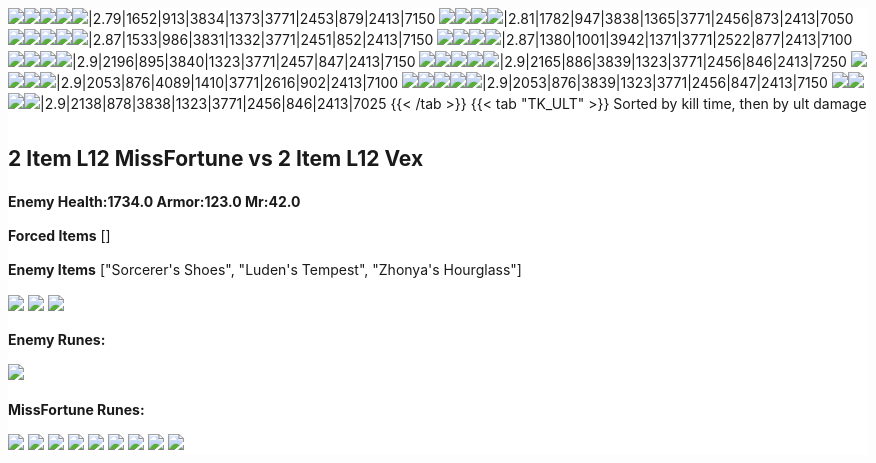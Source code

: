 ![](/item/6672.png)![](/item/6693.png)![](/item/1055.png)![](/item/1036.png)![](/item/1036.png)|2.79|1652|913|3834|1373|3771|2453|879|2413|7150
![](/item/3179.png)![](/item/3095.png)![](/item/1055.png)![](/item/1038.png)|2.81|1782|947|3838|1365|3771|2456|873|2413|7050
![](/item/6672.png)![](/item/3087.png)![](/item/1055.png)![](/item/1036.png)![](/item/1036.png)|2.87|1533|986|3831|1332|3771|2451|852|2413|7150
![](/item/6672.png)![](/item/3153.png)![](/item/1055.png)![](/item/1036.png)|2.87|1380|1001|3942|1371|3771|2522|877|2413|7100
![](/item/6691.png)![](/item/3179.png)![](/item/1055.png)![](/item/1038.png)|2.9|2196|895|3840|1323|3771|2457|847|2413|7150
![](/item/6691.png)![](/item/6696.png)![](/item/1055.png)![](/item/1036.png)![](/item/1036.png)|2.9|2165|886|3839|1323|3771|2456|846|2413|7250
![](/item/6691.png)![](/item/3072.png)![](/item/1055.png)![](/item/1036.png)|2.9|2053|876|4089|1410|3771|2616|902|2413|7100
![](/item/6691.png)![](/item/3508.png)![](/item/1055.png)![](/item/1036.png)![](/item/1036.png)|2.9|2053|876|3839|1323|3771|2456|847|2413|7150
![](/item/6691.png)![](/item/6695.png)![](/item/1055.png)![](/item/1037.png)|2.9|2138|878|3838|1323|3771|2456|846|2413|7025
{{< /tab >}}
{{< tab "TK_ULT" >}}
Sorted by kill time, then by ult damage
## 2 Item L12 MissFortune vs 2 Item L12 Vex

**Enemy Health:1734.0 Armor:123.0 Mr:42.0**


**Forced Items** []








**Enemy Items** ["Sorcerer's Shoes", "Luden's Tempest", "Zhonya's Hourglass"]





![](/item/3020.png)
![](/item/6655.png)
![](/item/3157.png)



**Enemy Runes:**





![](/StatMods/StatModsArmorIcon.png)



**MissFortune Runes:**


![](/Styles/Precision/PressTheAttack/PressTheAttack.png)
![](/Styles/Precision/Overheal.png)
![](/Styles/Precision/LegendBloodline/LegendBloodline.png)
![](/Styles/Precision/CutDown/CutDown.png)
![](/Styles/Sorcery/AbsoluteFocus/AbsoluteFocus.png)
![](/Styles/Sorcery/GatheringStorm/GatheringStorm.png)
![](/StatMods/StatModsAdaptiveForceIcon.png)
![](/StatMods/StatModsAdaptiveForceIcon.png)
![](/StatMods/StatModsArmorIcon.png)
